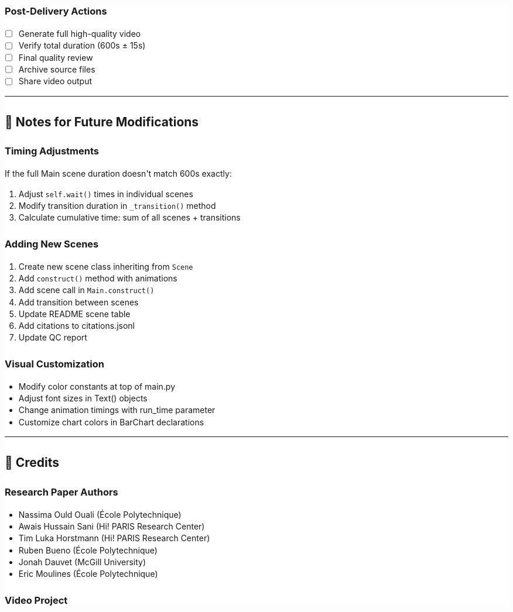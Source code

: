 ### Post-Delivery Actions

- [ ] Generate full high-quality video
- [ ] Verify total duration (600s ± 15s)
- [ ] Final quality review
- [ ] Archive source files
- [ ] Share video output

---

## 📝 Notes for Future Modifications

### Timing Adjustments

If the full Main scene duration doesn't match 600s exactly:

1. Adjust `self.wait()` times in individual scenes
2. Modify transition duration in `_transition()` method
3. Calculate cumulative time: sum of all scenes + transitions

### Adding New Scenes

1. Create new scene class inheriting from `Scene`
2. Add `construct()` method with animations
3. Add scene call in `Main.construct()`
4. Add transition between scenes
5. Update README scene table
6. Add citations to citations.jsonl
7. Update QC report

### Visual Customization

- Modify color constants at top of main.py
- Adjust font sizes in Text() objects
- Change animation timings with run_time parameter
- Customize chart colors in BarChart declarations

---

## 👥 Credits

### Research Paper Authors

- Nassima Ould Ouali (École Polytechnique)
- Awais Hussain Sani (Hi! PARIS Research Center)
- Tim Luka Horstmann (Hi! PARIS Research Center)
- Ruben Bueno (École Polytechnique)
- Jonah Dauvet (McGill University)
- Eric Moulines (École Polytechnique)

### Video Project
